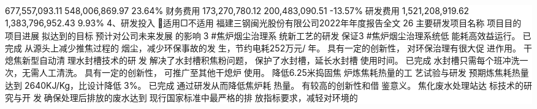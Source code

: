 677,557,093.11
548,006,869.97
23.64%
财务费用
173,270,780.12
200,483,090.51
-13.57%
研发费用
1,521,208,919.62
1,383,796,952.43
9.93%
4、研发投入
适用□不适用
福建三钢闽光股份有限公司2022年年度报告全文
26
主要研发项目名称
项目目的
项目进展
拟达到的目标
预计对公司未来发展
的影响
3
#焦炉烟尘治理系
统新工艺的研发
保证3
#焦炉烟尘治理系统低
能耗高效益运行。
已完成
从源头上减少推焦过程的
烟尘，减少环保事故的发
生，节约电耗252万元/
年。
具有一定的创新性，
对环保治理有很大促
进作用。
干熄焦新型自动清
理水封槽技术的研
发
解决了水封槽积焦粉问题，
保护了水封槽，延长水封槽
使用时间。
已完成
水封槽只需每个班冲洗一
次，无需人工清洗。
具有一定的创新性，
可推广至其他干熄炉
使用。
降低6.25米捣固焦
炉炼焦耗热量的工
艺试验与研发
预期炼焦耗热量达到
2640KJ/Kg，比设计降低
3%。
已完成
通过研发从而降低焦炉耗
热量。
有较高的创新性和借
鉴意义。
焦化废水处理站达
标技术的研究与开
发
确保处理后排放的废水达到
现行国家标准中最严格的排
放指标要求，减轻对环境的